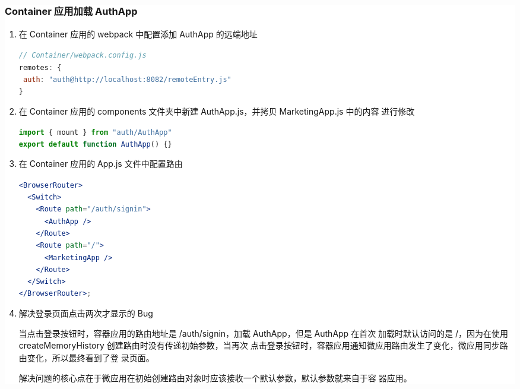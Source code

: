    

### Container 应用加载 AuthApp

1. 在 Container 应用的 webpack 中配置添加 AuthApp 的远端地址

   ```js
   // Container/webpack.config.js
   remotes: {
   	auth: "auth@http://localhost:8082/remoteEntry.js"
   }
   ```

2. 在 Container 应用的 components 文件夹中新建 AuthApp.js，并拷贝 MarketingApp.js 中的内容 进行修改

   ```js
   import { mount } from "auth/AuthApp"
   export default function AuthApp() {}
   ```

3. 在 Container 应用的 App.js 文件中配置路由

   ```jsx
   <BrowserRouter>
     <Switch>
       <Route path="/auth/signin">
         <AuthApp />
       </Route>
       <Route path="/">
         <MarketingApp />
       </Route>
     </Switch>
   </BrowserRouter>;
   ```

4. 解决登录页面点击两次才显示的 Bug

   当点击登录按钮时，容器应用的路由地址是 /auth/signin，加载 AuthApp，但是 AuthApp 在首次 加载时默认访问的是 /，因为在使用 createMemoryHistory 创建路由时没有传递初始参数，当再次 点击登录按钮时，容器应用通知微应用路由发生了变化，微应用同步路由变化，所以最终看到了登 录页面。

   解决问题的核心点在于微应用在初始创建路由对象时应该接收一个默认参数，默认参数就来自于容 器应用。

